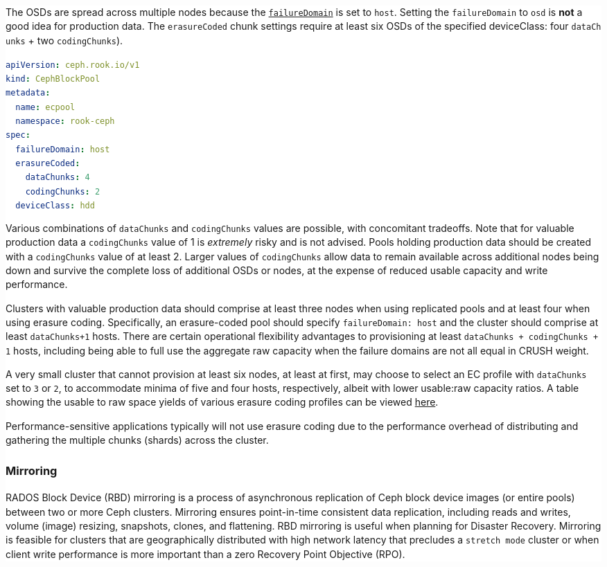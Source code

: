The OSDs are spread across multiple nodes
because the [`failureDomain`](ceph-block-pool-crd.md#spec) is set to `host`.
Setting the `failureDomain` to `osd` is **not** a good idea for production data.
The `erasureCoded` chunk settings require at least six OSDs of the specified
deviceClass: four `dataChunks` + two `codingChunks`).


```yaml
apiVersion: ceph.rook.io/v1
kind: CephBlockPool
metadata:
  name: ecpool
  namespace: rook-ceph
spec:
  failureDomain: host
  erasureCoded:
    dataChunks: 4
    codingChunks: 2
  deviceClass: hdd
```

Various combinations of `dataChunks` and `codingChunks` values are possible, with
concomitant tradeoffs.  Note that for valuable production data a `codingChunks`
value of 1 is *extremely* risky and is not advised.  Pools holding production data
should be created with a `codingChunks` value of at least 2.  Larger values of
`codingChunks` allow data to remain available across additional nodes being
down and survive the complete loss of additional OSDs or nodes, at the expense
of reduced usable capacity and write performance.

Clusters with valuable production data should comprise at least three nodes when using
replicated pools and at least four when using erasure coding.  Specifically, an
erasure-coded pool should specify `failureDomain: host` and the cluster should comprise at
least `dataChunks+1` hosts.  There are certain operational flexibility advantages to
provisioning at least `dataChunks + codingChunks +1` hosts, including being able
to full use the aggregate raw capacity when the failure domains are not
all equal in CRUSH weight.

A very small cluster that cannot provision at least six nodes, at least at first, may
choose to select an EC profile with `dataChunks` set to `3` or `2`, to accommodate
minima of five and four hosts, respectively, albeit with lower usable:raw capacity
ratios. A table showing the usable to raw space yields of various erasure coding profiles
can be viewed [here](https://docs.ceph.com/en/latest/rados/operations/erasure-code/#erasure-coded-pool-overhead).

Performance-sensitive applications typically will not use erasure coding due to
the performance overhead of distributing and gathering the multiple chunks (shards)
across the cluster.

### Mirroring

RADOS Block Device (RBD) mirroring is a process of asynchronous replication of
Ceph block device images (or entire pools) between two or more Ceph clusters.
Mirroring ensures point-in-time consistent data replication, including reads
and writes, volume (image) resizing, snapshots, clones, and flattening.
RBD mirroring is useful when planning for Disaster Recovery.
Mirroring is feasible for clusters that are geographically distributed
with high network latency that precludes a `stretch mode` cluster or
when client write performance is more important than a zero Recovery Point
Objective (RPO).
